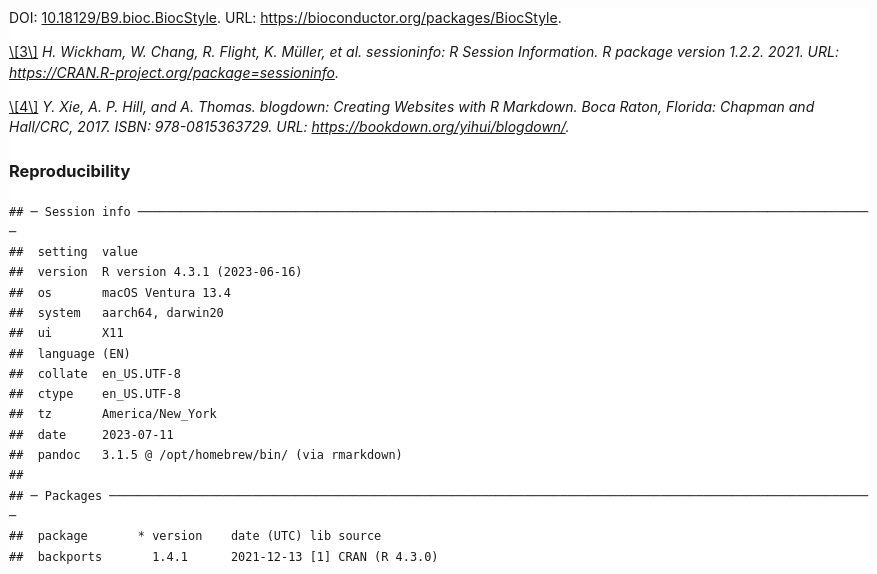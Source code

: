 DOI: <a href="https://doi.org/10.18129/B9.bioc.BiocStyle">10.18129/B9.bioc.BiocStyle</a>.
URL: <a href="https://bioconductor.org/packages/BiocStyle">https://bioconductor.org/packages/BiocStyle</a>.</cite>
</p>
<p>
<a id='bib-Wickham_2021'></a><a href="#cite-Wickham_2021">\[3\]</a><cite>
H. Wickham, W. Chang, R. Flight, K. Müller, et al.
<em>sessioninfo: R Session Information</em>.
R package version 1.2.2.
2021.
URL: <a href="https://CRAN.R-project.org/package=sessioninfo">https://CRAN.R-project.org/package=sessioninfo</a>.</cite>
</p>
<p>
<a id='bib-Xie_2017'></a><a href="#cite-Xie_2017">\[4\]</a><cite>
Y. Xie, A. P. Hill, and A. Thomas.
<em>blogdown: Creating Websites with R Markdown</em>.
Boca Raton, Florida: Chapman and Hall/CRC, 2017.
ISBN: 978-0815363729.
URL: <a href="https://bookdown.org/yihui/blogdown/">https://bookdown.org/yihui/blogdown/</a>.</cite>
</p>

### Reproducibility

    ## ─ Session info ───────────────────────────────────────────────────────────────────────────────────────────────────────
    ##  setting  value
    ##  version  R version 4.3.1 (2023-06-16)
    ##  os       macOS Ventura 13.4
    ##  system   aarch64, darwin20
    ##  ui       X11
    ##  language (EN)
    ##  collate  en_US.UTF-8
    ##  ctype    en_US.UTF-8
    ##  tz       America/New_York
    ##  date     2023-07-11
    ##  pandoc   3.1.5 @ /opt/homebrew/bin/ (via rmarkdown)
    ## 
    ## ─ Packages ───────────────────────────────────────────────────────────────────────────────────────────────────────────
    ##  package       * version    date (UTC) lib source
    ##  backports       1.4.1      2021-12-13 [1] CRAN (R 4.3.0)

[^1]: Sometimes I simply don’t understand the documentation, or I’m not aware of the best documentation for my problem.
[^2]: Doing any of these typically won’t get you anywhere. The person(s) responding to your help requests is(are) also busy!
[^3]: Explained in more detail in [this post](http://lcolladotor.github.io/2018/11/06/a-knot-of-threads-from-cshl-to-lcg-unam-to-aldo-barrientos-to-diversity-scholarship-opportunities/#.W-pFRuhKiUk).
[^4]: Or tried to because I couldn’t contain the tears.
[^5]: Among other great reasons, I’ll write a blog post about them sometime soon.